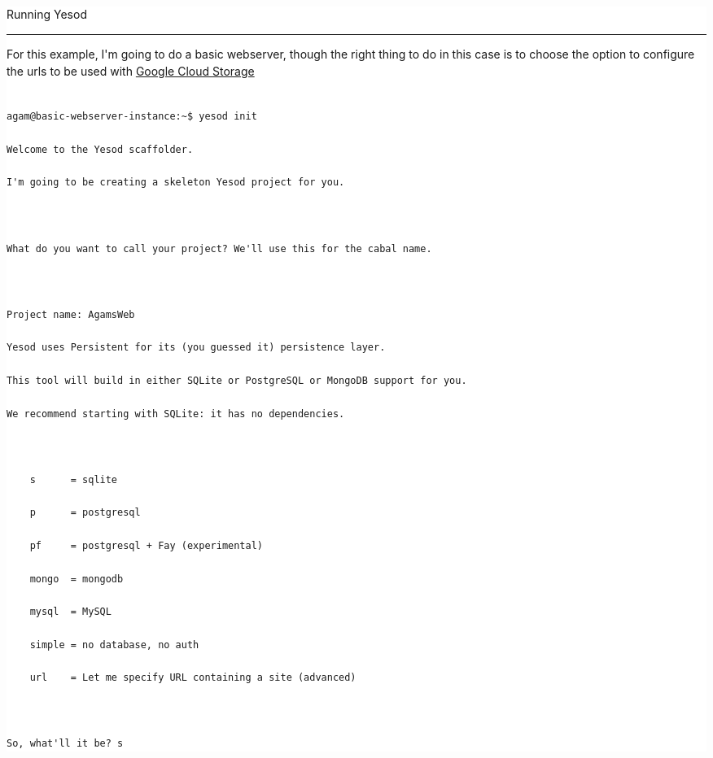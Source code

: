 Running Yesod

---------------



For this example, I'm going to do a basic webserver, though the right thing to do in this case is to choose the option to configure the urls to be used with [Google Cloud Storage](https://developers.google.com/storage/docs/getting-started)



```shell

agam@basic-webserver-instance:~$ yesod init

Welcome to the Yesod scaffolder.

I'm going to be creating a skeleton Yesod project for you.



What do you want to call your project? We'll use this for the cabal name.



Project name: AgamsWeb

Yesod uses Persistent for its (you guessed it) persistence layer.

This tool will build in either SQLite or PostgreSQL or MongoDB support for you.

We recommend starting with SQLite: it has no dependencies.



    s      = sqlite

    p      = postgresql

    pf     = postgresql + Fay (experimental)

    mongo  = mongodb

    mysql  = MySQL

    simple = no database, no auth

    url    = Let me specify URL containing a site (advanced)



So, what'll it be? s

```
